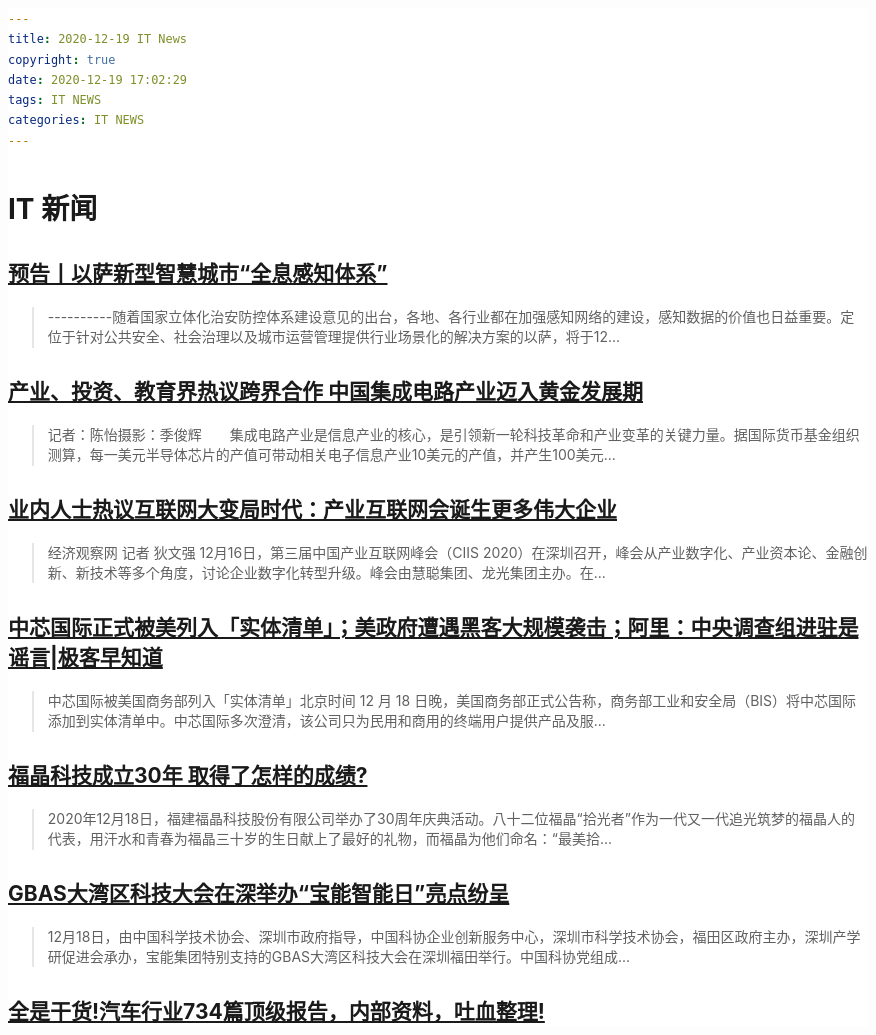 ```yaml
---
title: 2020-12-19 IT News
copyright: true
date: 2020-12-19 17:02:29
tags: IT NEWS
categories: IT NEWS
---
```

# IT 新闻 
 ## [预告丨以萨新型智慧城市“全息感知体系”](http://mp.weixin.qq.com/s?src=11&timestamp=1608368405&ver=2775&signature=ZLo5GLmbIUoCOHmmOEkNs6iI7-b-XmOuYRFQqsaauxebA8tYnYU4kyy*Exe8JLx031*dUjkfMp8MUIHvpBj22-IQJDYcO--jqkD4QbY1Nftey*cV25ls0k0SSJh1QlGj&new=1)
 > ----------随着国家立体化治安防控体系建设意见的出台，各地、各行业都在加强感知网络的建设，感知数据的价值也日益重要。定位于针对公共安全、社会治理以及城市运营管理提供行业场景化的解决方案的以萨，将于12...
 ## [产业、投资、教育界热议跨界合作 中国集成电路产业迈入黄金发展期](http://mp.weixin.qq.com/s?src=11&timestamp=1608368405&ver=2775&signature=tL5kprsP-EzXFi5Lpnd3Jcj9FtLI0PBFvOsJVY7yWbxox*ybkuxnAelruBCfpJNZYdy0VZr*yJos7UWmQoBqbwXlHnb7nswkbBGQybrO19NbMuENCGaiEEKbQtDvKCL8&new=1)
 > 记者：陈怡摄影：季俊辉　　集成电路产业是信息产业的核心，是引领新一轮科技革命和产业变革的关键力量。据国际货币基金组织测算，每一美元半导体芯片的产值可带动相关电子信息产业10美元的产值，并产生100美元...
 ## [业内人士热议互联网大变局时代：产业互联网会诞生更多伟大企业](http://mp.weixin.qq.com/s?src=11&timestamp=1608368405&ver=2775&signature=e8*hA13jUzPqu2Ghg*Gwd7GMJ12j1ELdZv2bFNLfD3wG68Psb-JM8CmfkO3Ckb4ykIQsEAH9mf3wBXH0V3yCmgF7i-jUIWb2*71a*n1G6sg=&new=1)
 > 经济观察网 记者 狄文强 12月16日，第三届中国产业互联网峰会（CIIS 2020）在深圳召开，峰会从产业数字化、产业资本论、金融创新、新技术等多个角度，讨论企业数字化转型升级。峰会由慧聪集团、龙光集团主办。在...
 ## [中芯国际正式被美列入「实体清单」；美政府遭遇黑客大规模袭击；阿里：中央调查组进驻是谣言|极客早知道](http://mp.weixin.qq.com/s?src=11&timestamp=1608368405&ver=2775&signature=yA35kMtzJyxseIHsb83QXthaokna-Va0Swn*odK0hpLGXws6PeyxSX4ioMcpvFk8iNZxEcwiffCyA2D7SZb4AIE6uRU--OdjdFnFqxw2oKW6nxTcHoJ9oKz4igXWifX1&new=1)
 > 中芯国际被美国商务部列入「实体清单」北京时间 12 月 18 日晚，美国商务部正式公告称，商务部工业和安全局（BIS）将中芯国际添加到实体清单中。中芯国际多次澄清，该公司只为民用和商用的终端用户提供产品及服...
 ## [福晶科技成立30年 取得了怎样的成绩?](http://mp.weixin.qq.com/s?src=11&timestamp=1608368405&ver=2775&signature=9IzGaXeJCyb5RA3QawrtJpSonL9DAtgYgfDBCJ4UiQF7Lx1FIfpoe5R2Qo2oU70yi2UO-5RIgm-kCS3yF-y-qgY0gZTgfj-THJ1S6L1qhnGOZk*UC2Fw1h7C79bXUdP6&new=1)
 > 2020年12月18日，福建福晶科技股份有限公司举办了30周年庆典活动。八十二位福晶“拾光者”作为一代又一代追光筑梦的福晶人的代表，用汗水和青春为福晶三十岁的生日献上了最好的礼物，而福晶为他们命名：“最美拾...
 ## [GBAS大湾区科技大会在深举办“宝能智能日”亮点纷呈](http://mp.weixin.qq.com/s?src=11&timestamp=1608368405&ver=2775&signature=e8*hA13jUzPqu2Ghg*Gwd7GMJ12j1ELdZv2bFNLfD3w4-cfPK*dw47njM1RXWWsnOohO0tcA3chpAXiCeU2p08wFnePYPenBVCd9-z8YyzI=&new=1)
 > 12月18日，由中国科学技术协会、深圳市政府指导，中国科协企业创新服务中心，深圳市科学技术协会，福田区政府主办，深圳产学研促进会承办，宝能集团特别支持的GBAS大湾区科技大会在深圳福田举行。中国科协党组成...
 ## [全是干货!汽车行业734篇顶级报告，内部资料，吐血整理!](http://mp.weixin.qq.com/s?src=11&timestamp=1608368405&ver=2775&signature=xFkgCPuIgkjrwV4-2dJFdAfUTepoWNNr2*WXK0UMDtzEOL2Ndhci2JVzZ5FYhv9bYJvmLAkveX4Uo-ClbUUNE5hKiOukwEvOq4kixnFCG7695BQIzypPapMVCokWOzyw&new=1)